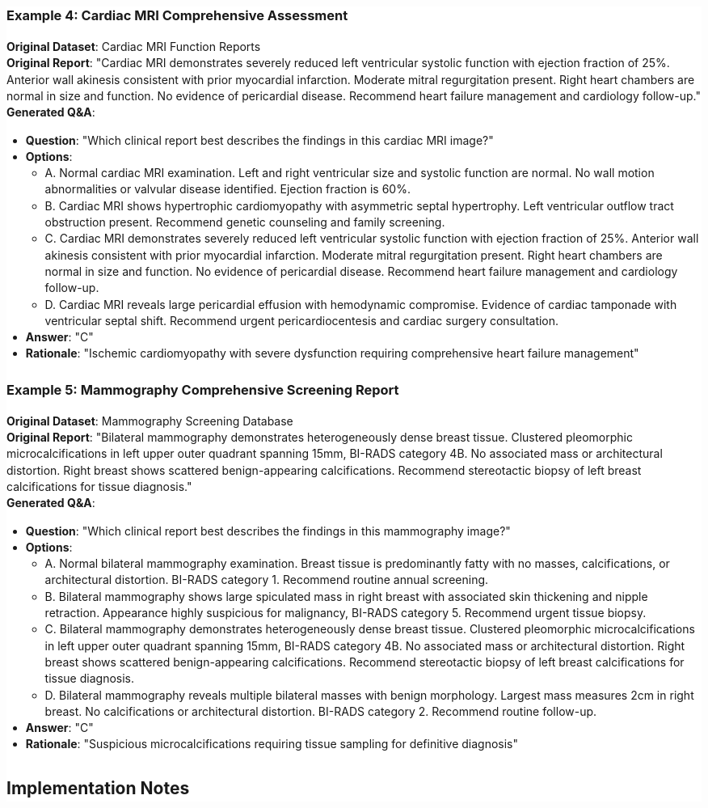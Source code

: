 ### Example 4: Cardiac MRI Comprehensive Assessment
**Original Dataset**: Cardiac MRI Function Reports  
**Original Report**: "Cardiac MRI demonstrates severely reduced left ventricular systolic function with ejection fraction of 25%. Anterior wall akinesis consistent with prior myocardial infarction. Moderate mitral regurgitation present. Right heart chambers are normal in size and function. No evidence of pericardial disease. Recommend heart failure management and cardiology follow-up."  
**Generated Q&A**:
- **Question**: "Which clinical report best describes the findings in this cardiac MRI image?"
- **Options**:
  - A. Normal cardiac MRI examination. Left and right ventricular size and systolic function are normal. No wall motion abnormalities or valvular disease identified. Ejection fraction is 60%.
  - B. Cardiac MRI shows hypertrophic cardiomyopathy with asymmetric septal hypertrophy. Left ventricular outflow tract obstruction present. Recommend genetic counseling and family screening.
  - C. Cardiac MRI demonstrates severely reduced left ventricular systolic function with ejection fraction of 25%. Anterior wall akinesis consistent with prior myocardial infarction. Moderate mitral regurgitation present. Right heart chambers are normal in size and function. No evidence of pericardial disease. Recommend heart failure management and cardiology follow-up.
  - D. Cardiac MRI reveals large pericardial effusion with hemodynamic compromise. Evidence of cardiac tamponade with ventricular septal shift. Recommend urgent pericardiocentesis and cardiac surgery consultation.
- **Answer**: "C"
- **Rationale**: "Ischemic cardiomyopathy with severe dysfunction requiring comprehensive heart failure management"

### Example 5: Mammography Comprehensive Screening Report
**Original Dataset**: Mammography Screening Database  
**Original Report**: "Bilateral mammography demonstrates heterogeneously dense breast tissue. Clustered pleomorphic microcalcifications in left upper outer quadrant spanning 15mm, BI-RADS category 4B. No associated mass or architectural distortion. Right breast shows scattered benign-appearing calcifications. Recommend stereotactic biopsy of left breast calcifications for tissue diagnosis."  
**Generated Q&A**:
- **Question**: "Which clinical report best describes the findings in this mammography image?"
- **Options**:
  - A. Normal bilateral mammography examination. Breast tissue is predominantly fatty with no masses, calcifications, or architectural distortion. BI-RADS category 1. Recommend routine annual screening.
  - B. Bilateral mammography shows large spiculated mass in right breast with associated skin thickening and nipple retraction. Appearance highly suspicious for malignancy, BI-RADS category 5. Recommend urgent tissue biopsy.
  - C. Bilateral mammography demonstrates heterogeneously dense breast tissue. Clustered pleomorphic microcalcifications in left upper outer quadrant spanning 15mm, BI-RADS category 4B. No associated mass or architectural distortion. Right breast shows scattered benign-appearing calcifications. Recommend stereotactic biopsy of left breast calcifications for tissue diagnosis.
  - D. Bilateral mammography reveals multiple bilateral masses with benign morphology. Largest mass measures 2cm in right breast. No calcifications or architectural distortion. BI-RADS category 2. Recommend routine follow-up.
- **Answer**: "C"
- **Rationale**: "Suspicious microcalcifications requiring tissue sampling for definitive diagnosis"

## Implementation Notes
